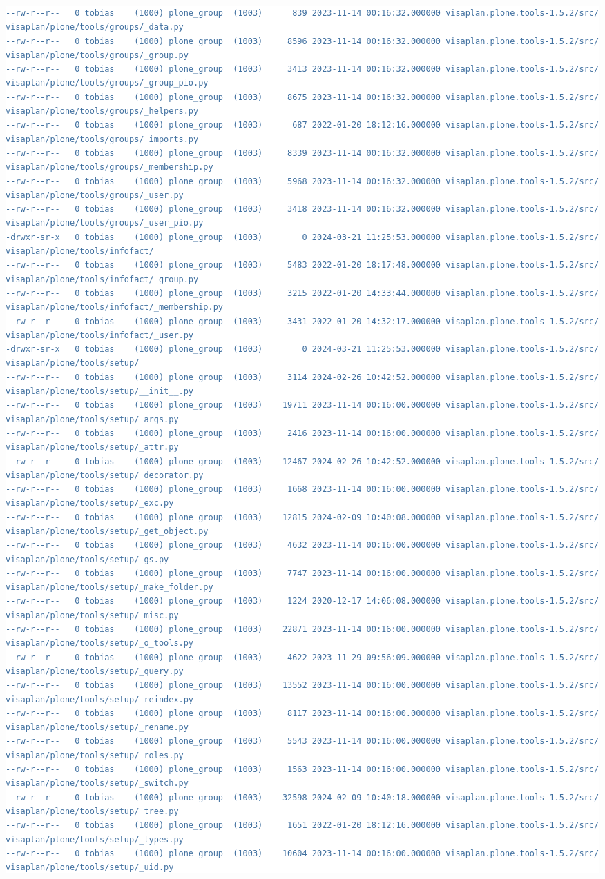 ```diff
--rw-r--r--   0 tobias    (1000) plone_group  (1003)      839 2023-11-14 00:16:32.000000 visaplan.plone.tools-1.5.2/src/visaplan/plone/tools/groups/_data.py
--rw-r--r--   0 tobias    (1000) plone_group  (1003)     8596 2023-11-14 00:16:32.000000 visaplan.plone.tools-1.5.2/src/visaplan/plone/tools/groups/_group.py
--rw-r--r--   0 tobias    (1000) plone_group  (1003)     3413 2023-11-14 00:16:32.000000 visaplan.plone.tools-1.5.2/src/visaplan/plone/tools/groups/_group_pio.py
--rw-r--r--   0 tobias    (1000) plone_group  (1003)     8675 2023-11-14 00:16:32.000000 visaplan.plone.tools-1.5.2/src/visaplan/plone/tools/groups/_helpers.py
--rw-r--r--   0 tobias    (1000) plone_group  (1003)      687 2022-01-20 18:12:16.000000 visaplan.plone.tools-1.5.2/src/visaplan/plone/tools/groups/_imports.py
--rw-r--r--   0 tobias    (1000) plone_group  (1003)     8339 2023-11-14 00:16:32.000000 visaplan.plone.tools-1.5.2/src/visaplan/plone/tools/groups/_membership.py
--rw-r--r--   0 tobias    (1000) plone_group  (1003)     5968 2023-11-14 00:16:32.000000 visaplan.plone.tools-1.5.2/src/visaplan/plone/tools/groups/_user.py
--rw-r--r--   0 tobias    (1000) plone_group  (1003)     3418 2023-11-14 00:16:32.000000 visaplan.plone.tools-1.5.2/src/visaplan/plone/tools/groups/_user_pio.py
-drwxr-sr-x   0 tobias    (1000) plone_group  (1003)        0 2024-03-21 11:25:53.000000 visaplan.plone.tools-1.5.2/src/visaplan/plone/tools/infofact/
--rw-r--r--   0 tobias    (1000) plone_group  (1003)     5483 2022-01-20 18:17:48.000000 visaplan.plone.tools-1.5.2/src/visaplan/plone/tools/infofact/_group.py
--rw-r--r--   0 tobias    (1000) plone_group  (1003)     3215 2022-01-20 14:33:44.000000 visaplan.plone.tools-1.5.2/src/visaplan/plone/tools/infofact/_membership.py
--rw-r--r--   0 tobias    (1000) plone_group  (1003)     3431 2022-01-20 14:32:17.000000 visaplan.plone.tools-1.5.2/src/visaplan/plone/tools/infofact/_user.py
-drwxr-sr-x   0 tobias    (1000) plone_group  (1003)        0 2024-03-21 11:25:53.000000 visaplan.plone.tools-1.5.2/src/visaplan/plone/tools/setup/
--rw-r--r--   0 tobias    (1000) plone_group  (1003)     3114 2024-02-26 10:42:52.000000 visaplan.plone.tools-1.5.2/src/visaplan/plone/tools/setup/__init__.py
--rw-r--r--   0 tobias    (1000) plone_group  (1003)    19711 2023-11-14 00:16:00.000000 visaplan.plone.tools-1.5.2/src/visaplan/plone/tools/setup/_args.py
--rw-r--r--   0 tobias    (1000) plone_group  (1003)     2416 2023-11-14 00:16:00.000000 visaplan.plone.tools-1.5.2/src/visaplan/plone/tools/setup/_attr.py
--rw-r--r--   0 tobias    (1000) plone_group  (1003)    12467 2024-02-26 10:42:52.000000 visaplan.plone.tools-1.5.2/src/visaplan/plone/tools/setup/_decorator.py
--rw-r--r--   0 tobias    (1000) plone_group  (1003)     1668 2023-11-14 00:16:00.000000 visaplan.plone.tools-1.5.2/src/visaplan/plone/tools/setup/_exc.py
--rw-r--r--   0 tobias    (1000) plone_group  (1003)    12815 2024-02-09 10:40:08.000000 visaplan.plone.tools-1.5.2/src/visaplan/plone/tools/setup/_get_object.py
--rw-r--r--   0 tobias    (1000) plone_group  (1003)     4632 2023-11-14 00:16:00.000000 visaplan.plone.tools-1.5.2/src/visaplan/plone/tools/setup/_gs.py
--rw-r--r--   0 tobias    (1000) plone_group  (1003)     7747 2023-11-14 00:16:00.000000 visaplan.plone.tools-1.5.2/src/visaplan/plone/tools/setup/_make_folder.py
--rw-r--r--   0 tobias    (1000) plone_group  (1003)     1224 2020-12-17 14:06:08.000000 visaplan.plone.tools-1.5.2/src/visaplan/plone/tools/setup/_misc.py
--rw-r--r--   0 tobias    (1000) plone_group  (1003)    22871 2023-11-14 00:16:00.000000 visaplan.plone.tools-1.5.2/src/visaplan/plone/tools/setup/_o_tools.py
--rw-r--r--   0 tobias    (1000) plone_group  (1003)     4622 2023-11-29 09:56:09.000000 visaplan.plone.tools-1.5.2/src/visaplan/plone/tools/setup/_query.py
--rw-r--r--   0 tobias    (1000) plone_group  (1003)    13552 2023-11-14 00:16:00.000000 visaplan.plone.tools-1.5.2/src/visaplan/plone/tools/setup/_reindex.py
--rw-r--r--   0 tobias    (1000) plone_group  (1003)     8117 2023-11-14 00:16:00.000000 visaplan.plone.tools-1.5.2/src/visaplan/plone/tools/setup/_rename.py
--rw-r--r--   0 tobias    (1000) plone_group  (1003)     5543 2023-11-14 00:16:00.000000 visaplan.plone.tools-1.5.2/src/visaplan/plone/tools/setup/_roles.py
--rw-r--r--   0 tobias    (1000) plone_group  (1003)     1563 2023-11-14 00:16:00.000000 visaplan.plone.tools-1.5.2/src/visaplan/plone/tools/setup/_switch.py
--rw-r--r--   0 tobias    (1000) plone_group  (1003)    32598 2024-02-09 10:40:18.000000 visaplan.plone.tools-1.5.2/src/visaplan/plone/tools/setup/_tree.py
--rw-r--r--   0 tobias    (1000) plone_group  (1003)     1651 2022-01-20 18:12:16.000000 visaplan.plone.tools-1.5.2/src/visaplan/plone/tools/setup/_types.py
--rw-r--r--   0 tobias    (1000) plone_group  (1003)    10604 2023-11-14 00:16:00.000000 visaplan.plone.tools-1.5.2/src/visaplan/plone/tools/setup/_uid.py
```